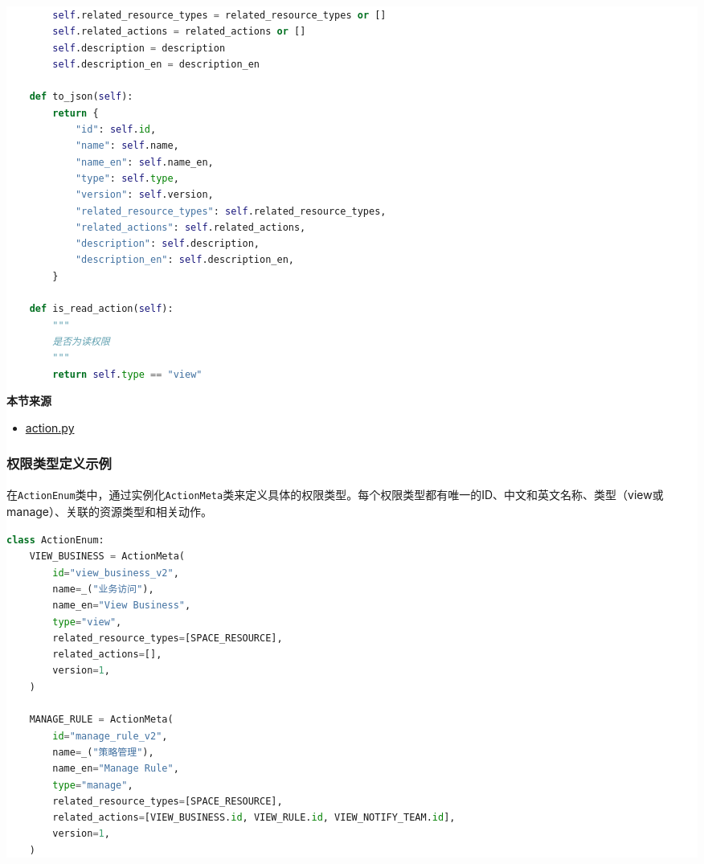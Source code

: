 ```python
        self.related_resource_types = related_resource_types or []
        self.related_actions = related_actions or []
        self.description = description
        self.description_en = description_en

    def to_json(self):
        return {
            "id": self.id,
            "name": self.name,
            "name_en": self.name_en,
            "type": self.type,
            "version": self.version,
            "related_resource_types": self.related_resource_types,
            "related_actions": self.related_actions,
            "description": self.description,
            "description_en": self.description_en,
        }

    def is_read_action(self):
        """
        是否为读权限
        """
        return self.type == "view"
```

**本节来源**
- [action.py](file://bkmonitor/bkmonitor/iam/action.py#L17-L61)

### 权限类型定义示例
在`ActionEnum`类中，通过实例化`ActionMeta`类来定义具体的权限类型。每个权限类型都有唯一的ID、中文和英文名称、类型（view或manage）、关联的资源类型和相关动作。

```python
class ActionEnum:
    VIEW_BUSINESS = ActionMeta(
        id="view_business_v2",
        name=_("业务访问"),
        name_en="View Business",
        type="view",
        related_resource_types=[SPACE_RESOURCE],
        related_actions=[],
        version=1,
    )

    MANAGE_RULE = ActionMeta(
        id="manage_rule_v2",
        name=_("策略管理"),
        name_en="Manage Rule",
        type="manage",
        related_resource_types=[SPACE_RESOURCE],
        related_actions=[VIEW_BUSINESS.id, VIEW_RULE.id, VIEW_NOTIFY_TEAM.id],
        version=1,
    )
```
